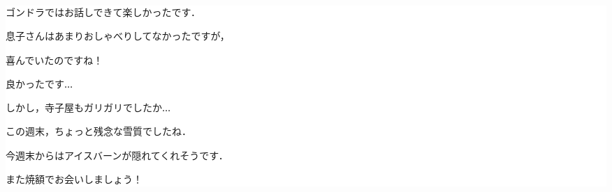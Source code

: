 ゴンドラではお話しできて楽しかったです．

息子さんはあまりおしゃべりしてなかったですが，

喜んでいたのですね！

良かったです…



しかし，寺子屋もガリガリでしたか…

この週末，ちょっと残念な雪質でしたね．

今週末からはアイスバーンが隠れてくれそうです．

また焼額でお会いしましょう！

